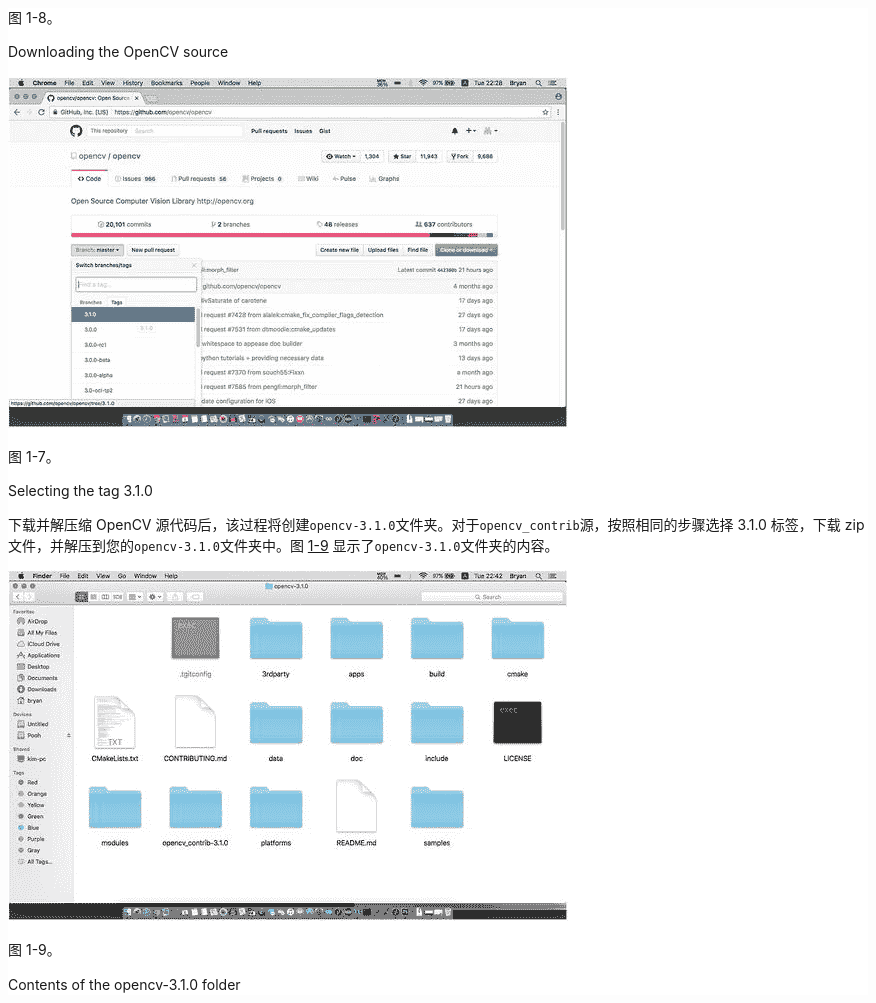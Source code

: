 图 1-8。

Downloading the OpenCV source

![A436326_1_En_1_Fig7_HTML.jpg](img/A436326_1_En_1_Fig7_HTML.jpg)

图 1-7。

Selecting the tag 3.1.0

下载并解压缩 OpenCV 源代码后，该过程将创建`opencv-3.1.0`文件夹。对于`opencv_contrib`源，按照相同的步骤选择 3.1.0 标签，下载 zip 文件，并解压到您的`opencv-3.1.0`文件夹中。图 [1-9](#Fig9) 显示了`opencv-3.1.0`文件夹的内容。

![A436326_1_En_1_Fig9_HTML.jpg](img/A436326_1_En_1_Fig9_HTML.jpg)

图 1-9。

Contents of the opencv-3.1.0 folder
